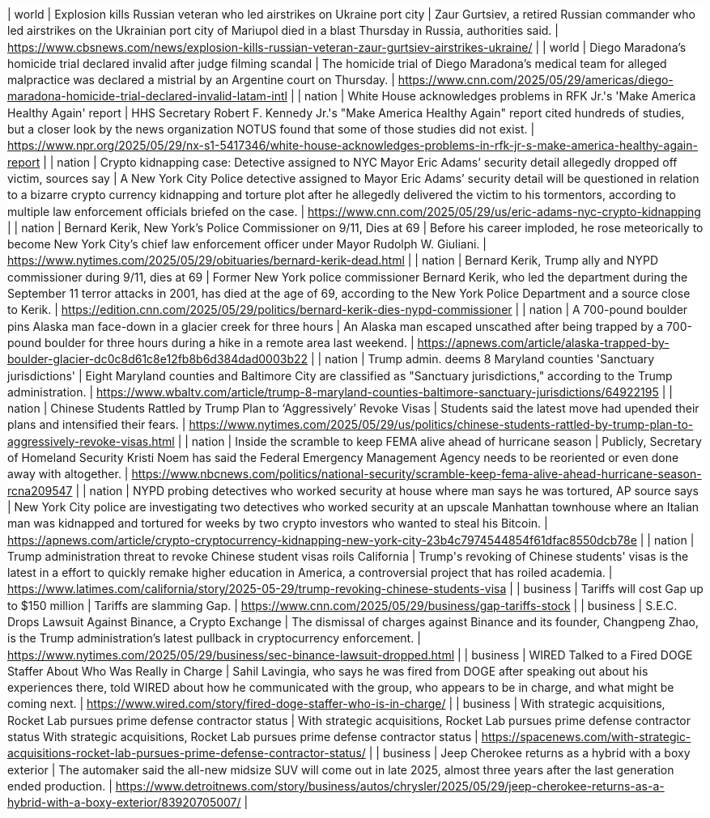 | world | Explosion kills Russian veteran who led airstrikes on Ukraine port city | Zaur Gurtsiev, a retired Russian commander who led airstrikes on the Ukrainian port city of Mariupol died in a blast Thursday in Russia, authorities said. | https://www.cbsnews.com/news/explosion-kills-russian-veteran-zaur-gurtsiev-airstrikes-ukraine/ |
| world | Diego Maradona’s homicide trial declared invalid after judge filming scandal | The homicide trial of Diego Maradona’s medical team for alleged malpractice was declared a mistrial by an Argentine court on Thursday. | https://www.cnn.com/2025/05/29/americas/diego-maradona-homicide-trial-declared-invalid-latam-intl |
| nation | White House acknowledges problems in RFK Jr.'s 'Make America Healthy Again' report | HHS Secretary Robert F. Kennedy Jr.'s "Make America Healthy Again" report cited hundreds of studies, but a closer look by the news organization NOTUS found that some of those studies did not exist. | https://www.npr.org/2025/05/29/nx-s1-5417346/white-house-acknowledges-problems-in-rfk-jr-s-make-america-healthy-again-report |
| nation | Crypto kidnapping case: Detective assigned to NYC Mayor Eric Adams’ security detail allegedly dropped off victim, sources say | A New York City Police detective assigned to Mayor Eric Adams’ security detail will be questioned in relation to a bizarre crypto currency kidnapping and torture plot after he allegedly delivered the victim to his tormentors, according to multiple law enforcement officials briefed on the case. | https://www.cnn.com/2025/05/29/us/eric-adams-nyc-crypto-kidnapping |
| nation | Bernard Kerik, New York’s Police Commissioner on 9/11, Dies at 69 | Before his career imploded, he rose meteorically to become New York City’s chief law enforcement officer under Mayor Rudolph W. Giuliani. | https://www.nytimes.com/2025/05/29/obituaries/bernard-kerik-dead.html |
| nation | Bernard Kerik, Trump ally and NYPD commissioner during 9/11, dies at 69 | Former New York police commissioner Bernard Kerik, who led the department during the September 11 terror attacks in 2001, has died at the age of 69, according to the New York Police Department and a source close to Kerik. | https://edition.cnn.com/2025/05/29/politics/bernard-kerik-dies-nypd-commissioner |
| nation | A 700-pound boulder pins Alaska man face-down in a glacier creek for three hours | An Alaska man escaped unscathed after being trapped by a 700-pound boulder for three hours during a hike in a remote area last weekend. | https://apnews.com/article/alaska-trapped-by-boulder-glacier-dc0c8d61c8e12fb8b6d384dad0003b22 |
| nation | Trump admin. deems 8 Maryland counties 'Sanctuary jurisdictions' | Eight Maryland counties and Baltimore City are classified as "Sanctuary jurisdictions," according to the Trump administration. | https://www.wbaltv.com/article/trump-8-maryland-counties-baltimore-sanctuary-jurisdictions/64922195 |
| nation | Chinese Students Rattled by Trump Plan to ‘Aggressively’ Revoke Visas | Students said the latest move had upended their plans and intensified their fears. | https://www.nytimes.com/2025/05/29/us/politics/chinese-students-rattled-by-trump-plan-to-aggressively-revoke-visas.html |
| nation | Inside the scramble to keep FEMA alive ahead of hurricane season | Publicly, Secretary of Homeland Security Kristi Noem has said the Federal Emergency Management Agency needs to be reoriented or even done away with altogether. | https://www.nbcnews.com/politics/national-security/scramble-keep-fema-alive-ahead-hurricane-season-rcna209547 |
| nation | NYPD probing detectives who worked security at house where man says he was tortured, AP source says | New York City police are investigating two detectives who worked security at an upscale Manhattan townhouse where an Italian man was kidnapped and tortured for weeks by two crypto investors who wanted to steal his Bitcoin. | https://apnews.com/article/crypto-cryptocurrency-kidnapping-new-york-city-23b4c7974544854f61dfac8550dcb78e |
| nation | Trump administration threat to revoke Chinese student visas roils California | Trump's revoking of Chinese students' visas is the latest in a effort to quickly remake higher education in America, a controversial project that has roiled academia. | https://www.latimes.com/california/story/2025-05-29/trump-revoking-chinese-students-visa |
| business | Tariffs will cost Gap up to $150 million | Tariffs are slamming Gap. | https://www.cnn.com/2025/05/29/business/gap-tariffs-stock |
| business | S.E.C. Drops Lawsuit Against Binance, a Crypto Exchange | The dismissal of charges against Binance and its founder, Changpeng Zhao, is the Trump administration’s latest pullback in cryptocurrency enforcement. | https://www.nytimes.com/2025/05/29/business/sec-binance-lawsuit-dropped.html |
| business | WIRED Talked to a Fired DOGE Staffer About Who Was Really in Charge | Sahil Lavingia, who says he was fired from DOGE after speaking out about his experiences there, told WIRED about how he communicated with the group, who appears to be in charge, and what might be coming next. | https://www.wired.com/story/fired-doge-staffer-who-is-in-charge/ |
| business | With strategic acquisitions, Rocket Lab pursues prime defense contractor status | With strategic acquisitions, Rocket Lab pursues prime defense contractor status With strategic acquisitions, Rocket Lab pursues prime defense contractor status | https://spacenews.com/with-strategic-acquisitions-rocket-lab-pursues-prime-defense-contractor-status/ |
| business | Jeep Cherokee returns as a hybrid with a boxy exterior | The automaker said the all-new midsize SUV will come out in late 2025, almost three years after the last generation ended production. | https://www.detroitnews.com/story/business/autos/chrysler/2025/05/29/jeep-cherokee-returns-as-a-hybrid-with-a-boxy-exterior/83920705007/ |